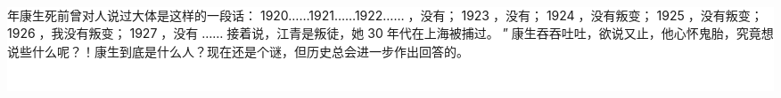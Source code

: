    年康生死前曾对人说过大体是这样的一段话：
  </span>
  <span class="s2">
   1920……1921……1922……
  </span>
  <span class="s1">
   ，没有；
  </span>
  <span class="s2">
   1923
  </span>
  <span class="s1">
   ，没有；
  </span>
  <span class="s2">
   1924
  </span>
  <span class="s1">
   ，没有叛变；
  </span>
  <span class="s2">
   1925
  </span>
  <span class="s1">
   ，没有叛变；
  </span>
  <span class="s2">
   1926
  </span>
  <span class="s1">
   ，我没有叛变；
  </span>
  <span class="s2">
   1927
  </span>
  <span class="s1">
   ，没有
  </span>
  <span class="s2">
   ……
  </span>
  <span class="s1">
   接着说，江青是叛徒，她
  </span>
  <span class="s2">
   30
  </span>
  <span class="s1">
   年代在上海被捕过。
  </span>
  <span class="s2">
   ”
  </span>
  <span class="s1">
   康生吞吞吐吐，欲说又止，他心怀鬼胎，究竟想说些什么呢？！康生到底是什么人？现在还是个谜，但历史总会进一步作出回答的。
  </span>
 </p>
 <p class="p1">
  <span class="s1">
  </span>
  <br/>
 </p>
 <p class="p1">
  <b>
